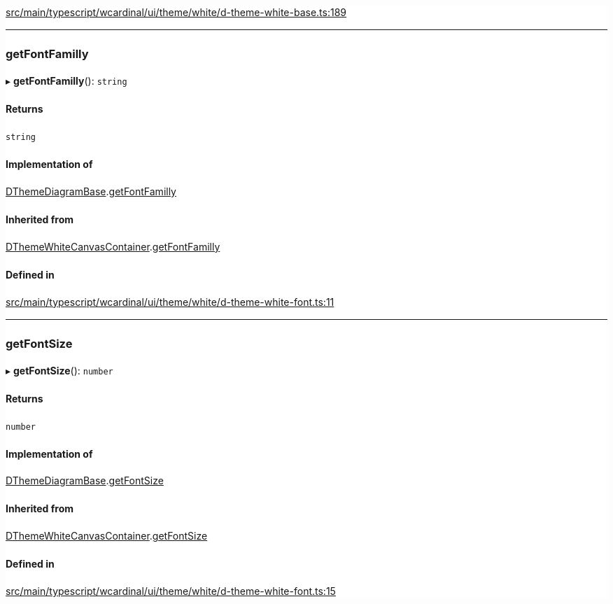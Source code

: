 [src/main/typescript/wcardinal/ui/theme/white/d-theme-white-base.ts:189](https://github.com/winter-cardinal/winter-cardinal-ui/blob/v0.155.0/src/main/typescript/wcardinal/ui/theme/white/d-theme-white-base.ts#L189)

___

### getFontFamilly

▸ **getFontFamilly**(): `string`

#### Returns

`string`

#### Implementation of

[DThemeDiagramBase](../interfaces/DThemeDiagramBase.md).[getFontFamilly](../interfaces/DThemeDiagramBase.md#getfontfamilly)

#### Inherited from

[DThemeWhiteCanvasContainer](DThemeWhiteCanvasContainer.md).[getFontFamilly](DThemeWhiteCanvasContainer.md#getfontfamilly)

#### Defined in

[src/main/typescript/wcardinal/ui/theme/white/d-theme-white-font.ts:11](https://github.com/winter-cardinal/winter-cardinal-ui/blob/v0.155.0/src/main/typescript/wcardinal/ui/theme/white/d-theme-white-font.ts#L11)

___

### getFontSize

▸ **getFontSize**(): `number`

#### Returns

`number`

#### Implementation of

[DThemeDiagramBase](../interfaces/DThemeDiagramBase.md).[getFontSize](../interfaces/DThemeDiagramBase.md#getfontsize)

#### Inherited from

[DThemeWhiteCanvasContainer](DThemeWhiteCanvasContainer.md).[getFontSize](DThemeWhiteCanvasContainer.md#getfontsize)

#### Defined in

[src/main/typescript/wcardinal/ui/theme/white/d-theme-white-font.ts:15](https://github.com/winter-cardinal/winter-cardinal-ui/blob/v0.155.0/src/main/typescript/wcardinal/ui/theme/white/d-theme-white-font.ts#L15)
